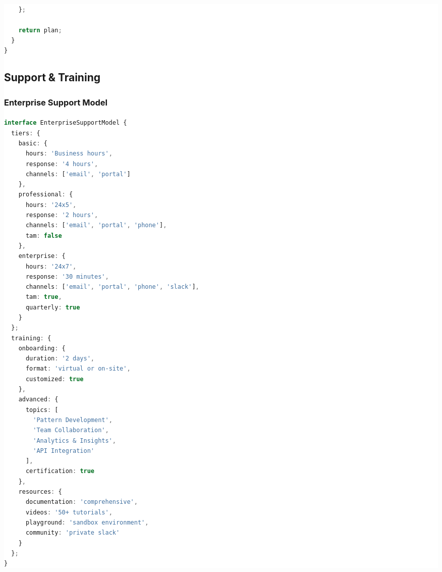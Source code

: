 ```typescript
    };
    
    return plan;
  }
}
```

## Support & Training

### Enterprise Support Model

```typescript
interface EnterpriseSupportModel {
  tiers: {
    basic: {
      hours: 'Business hours',
      response: '4 hours',
      channels: ['email', 'portal']
    },
    professional: {
      hours: '24x5',
      response: '2 hours',
      channels: ['email', 'portal', 'phone'],
      tam: false
    },
    enterprise: {
      hours: '24x7',
      response: '30 minutes',
      channels: ['email', 'portal', 'phone', 'slack'],
      tam: true,
      quarterly: true
    }
  };
  training: {
    onboarding: {
      duration: '2 days',
      format: 'virtual or on-site',
      customized: true
    },
    advanced: {
      topics: [
        'Pattern Development',
        'Team Collaboration',
        'Analytics & Insights',
        'API Integration'
      ],
      certification: true
    },
    resources: {
      documentation: 'comprehensive',
      videos: '50+ tutorials',
      playground: 'sandbox environment',
      community: 'private slack'
    }
  };
}
```
